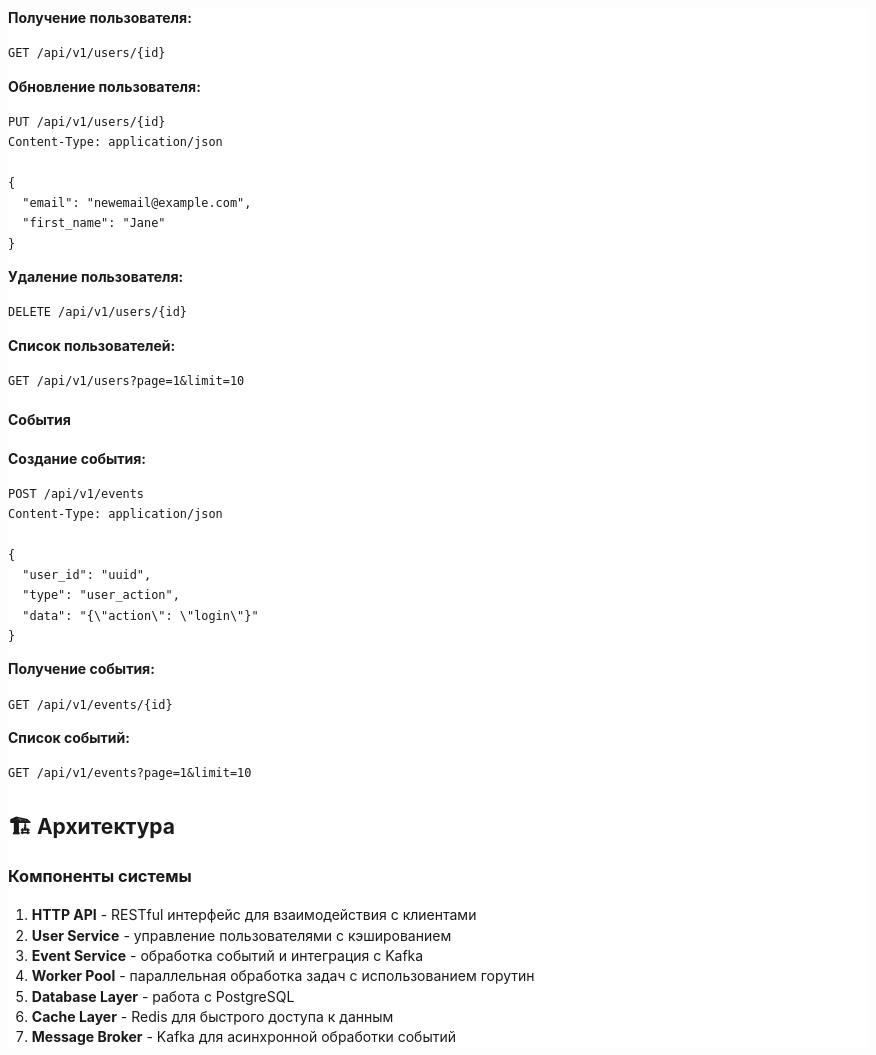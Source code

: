 **Получение пользователя:**
```http
GET /api/v1/users/{id}
```

**Обновление пользователя:**
```http
PUT /api/v1/users/{id}
Content-Type: application/json

{
  "email": "newemail@example.com",
  "first_name": "Jane"
}
```

**Удаление пользователя:**
```http
DELETE /api/v1/users/{id}
```

**Список пользователей:**
```http
GET /api/v1/users?page=1&limit=10
```

#### События

**Создание события:**
```http
POST /api/v1/events
Content-Type: application/json

{
  "user_id": "uuid",
  "type": "user_action",
  "data": "{\"action\": \"login\"}"
}
```

**Получение события:**
```http
GET /api/v1/events/{id}
```

**Список событий:**
```http
GET /api/v1/events?page=1&limit=10
```

## 🏗 Архитектура

### Компоненты системы

1. **HTTP API** - RESTful интерфейс для взаимодействия с клиентами
2. **User Service** - управление пользователями с кэшированием
3. **Event Service** - обработка событий и интеграция с Kafka
4. **Worker Pool** - параллельная обработка задач с использованием горутин
5. **Database Layer** - работа с PostgreSQL
6. **Cache Layer** - Redis для быстрого доступа к данным
7. **Message Broker** - Kafka для асинхронной обработки событий
